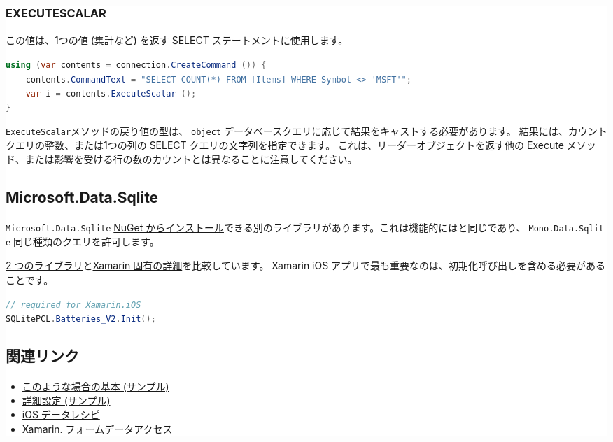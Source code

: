 ### <a name="executescalar"></a>EXECUTESCALAR

この値は、1つの値 (集計など) を返す SELECT ステートメントに使用します。

```csharp
using (var contents = connection.CreateCommand ()) {
    contents.CommandText = "SELECT COUNT(*) FROM [Items] WHERE Symbol <> 'MSFT'";
    var i = contents.ExecuteScalar ();
}
```

`ExecuteScalar`メソッドの戻り値の型は、 `object` データベースクエリに応じて結果をキャストする必要があります。 結果には、カウントクエリの整数、または1つの列の SELECT クエリの文字列を指定できます。 これは、リーダーオブジェクトを返す他の Execute メソッド、または影響を受ける行の数のカウントとは異なることに注意してください。

## <a name="microsoftdatasqlite"></a>Microsoft.Data.Sqlite

`Microsoft.Data.Sqlite` [NuGet からインストール](https://www.nuget.org/packages/Microsoft.Data.Sqlite)できる別のライブラリがあります。これは機能的にはと同じであり、 `Mono.Data.Sqlite` 同じ種類のクエリを許可します。

[2 つのライブラリ](https://docs.microsoft.com/dotnet/standard/data/sqlite/compare)と[Xamarin 固有の詳細](https://docs.microsoft.com/dotnet/standard/data/sqlite/xamarin)を比較しています。 Xamarin iOS アプリで最も重要なのは、初期化呼び出しを含める必要があることです。

```csharp
// required for Xamarin.iOS
SQLitePCL.Batteries_V2.Init();
```

## <a name="related-links"></a>関連リンク

- [このような場合の基本 (サンプル)](https://github.com/xamarin/mobile-samples/tree/master/DataAccess/Basic)
- [詳細設定 (サンプル)](https://github.com/xamarin/mobile-samples/tree/master/DataAccess/Advanced)
- [iOS データレシピ](https://github.com/xamarin/recipes/tree/master/Recipes/ios/data/sqlite)
- [Xamarin. フォームデータアクセス](~/xamarin-forms/data-cloud/data/databases.md)
